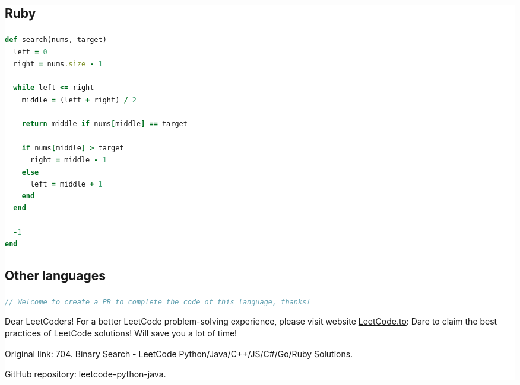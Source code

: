## Ruby

```ruby
def search(nums, target)
  left = 0
  right = nums.size - 1

  while left <= right
    middle = (left + right) / 2

    return middle if nums[middle] == target

    if nums[middle] > target
      right = middle - 1
    else
      left = middle + 1
    end
  end

  -1
end
```

## Other languages

```java
// Welcome to create a PR to complete the code of this language, thanks!
```

Dear LeetCoders! For a better LeetCode problem-solving experience, please visit website [LeetCode.to](https://leetcode.to): Dare to claim the best practices of LeetCode solutions! Will save you a lot of time!

Original link: [704. Binary Search - LeetCode Python/Java/C++/JS/C#/Go/Ruby Solutions](https://leetcode.to/en/leetcode/704-binary-search).

GitHub repository: [leetcode-python-java](https://github.com/leetcode-python-java/leetcode-python-java).


